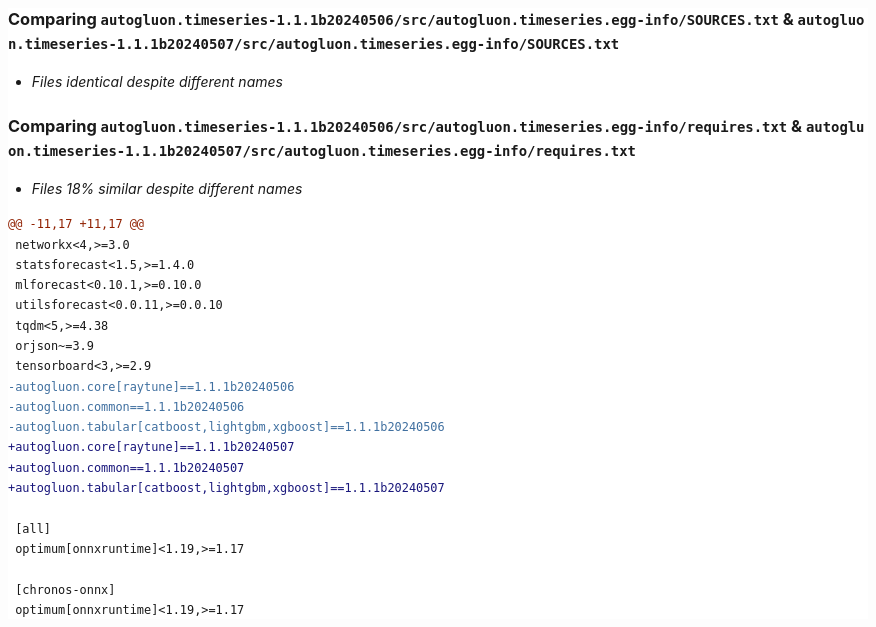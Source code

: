 ### Comparing `autogluon.timeseries-1.1.1b20240506/src/autogluon.timeseries.egg-info/SOURCES.txt` & `autogluon.timeseries-1.1.1b20240507/src/autogluon.timeseries.egg-info/SOURCES.txt`

 * *Files identical despite different names*

### Comparing `autogluon.timeseries-1.1.1b20240506/src/autogluon.timeseries.egg-info/requires.txt` & `autogluon.timeseries-1.1.1b20240507/src/autogluon.timeseries.egg-info/requires.txt`

 * *Files 18% similar despite different names*

```diff
@@ -11,17 +11,17 @@
 networkx<4,>=3.0
 statsforecast<1.5,>=1.4.0
 mlforecast<0.10.1,>=0.10.0
 utilsforecast<0.0.11,>=0.0.10
 tqdm<5,>=4.38
 orjson~=3.9
 tensorboard<3,>=2.9
-autogluon.core[raytune]==1.1.1b20240506
-autogluon.common==1.1.1b20240506
-autogluon.tabular[catboost,lightgbm,xgboost]==1.1.1b20240506
+autogluon.core[raytune]==1.1.1b20240507
+autogluon.common==1.1.1b20240507
+autogluon.tabular[catboost,lightgbm,xgboost]==1.1.1b20240507
 
 [all]
 optimum[onnxruntime]<1.19,>=1.17
 
 [chronos-onnx]
 optimum[onnxruntime]<1.19,>=1.17
```

